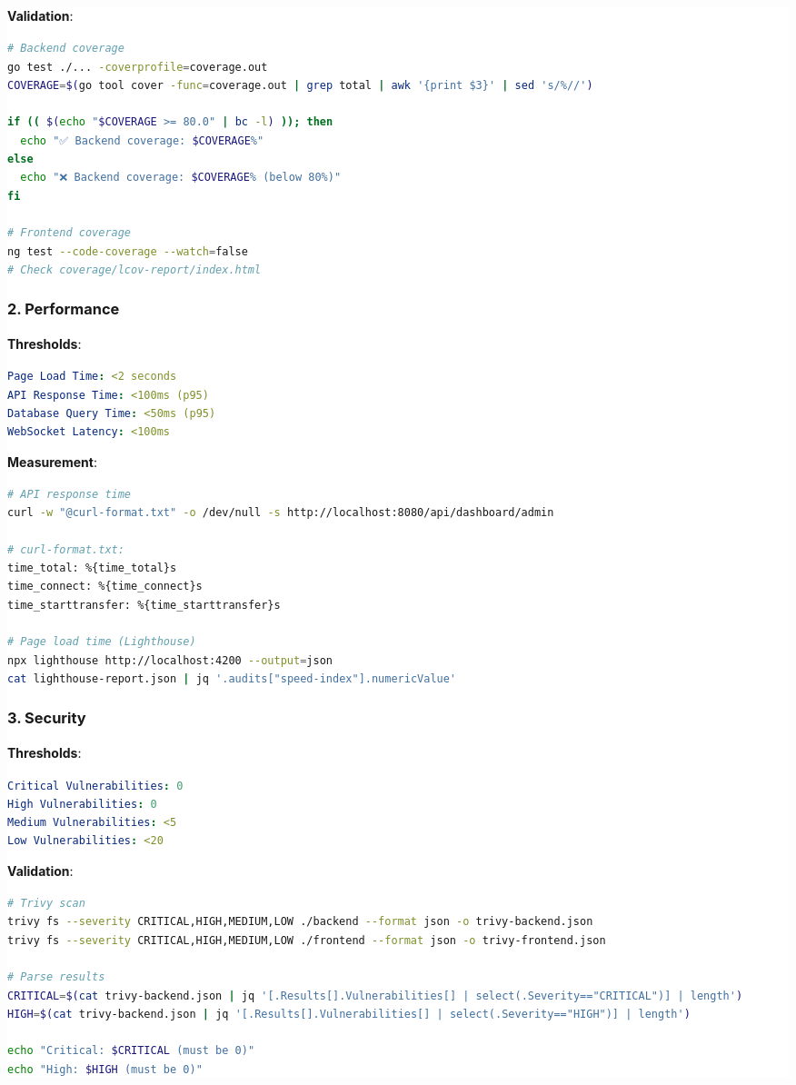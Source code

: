 **Validation**:
```bash
# Backend coverage
go test ./... -coverprofile=coverage.out
COVERAGE=$(go tool cover -func=coverage.out | grep total | awk '{print $3}' | sed 's/%//')

if (( $(echo "$COVERAGE >= 80.0" | bc -l) )); then
  echo "✅ Backend coverage: $COVERAGE%"
else
  echo "❌ Backend coverage: $COVERAGE% (below 80%)"
fi

# Frontend coverage
ng test --code-coverage --watch=false
# Check coverage/lcov-report/index.html
```

### 2. Performance
**Thresholds**:
```yaml
Page Load Time: <2 seconds
API Response Time: <100ms (p95)
Database Query Time: <50ms (p95)
WebSocket Latency: <100ms
```

**Measurement**:
```bash
# API response time
curl -w "@curl-format.txt" -o /dev/null -s http://localhost:8080/api/dashboard/admin

# curl-format.txt:
time_total: %{time_total}s
time_connect: %{time_connect}s
time_starttransfer: %{time_starttransfer}s

# Page load time (Lighthouse)
npx lighthouse http://localhost:4200 --output=json
cat lighthouse-report.json | jq '.audits["speed-index"].numericValue'
```

### 3. Security
**Thresholds**:
```yaml
Critical Vulnerabilities: 0
High Vulnerabilities: 0
Medium Vulnerabilities: <5
Low Vulnerabilities: <20
```

**Validation**:
```bash
# Trivy scan
trivy fs --severity CRITICAL,HIGH,MEDIUM,LOW ./backend --format json -o trivy-backend.json
trivy fs --severity CRITICAL,HIGH,MEDIUM,LOW ./frontend --format json -o trivy-frontend.json

# Parse results
CRITICAL=$(cat trivy-backend.json | jq '[.Results[].Vulnerabilities[] | select(.Severity=="CRITICAL")] | length')
HIGH=$(cat trivy-backend.json | jq '[.Results[].Vulnerabilities[] | select(.Severity=="HIGH")] | length')

echo "Critical: $CRITICAL (must be 0)"
echo "High: $HIGH (must be 0)"
```
